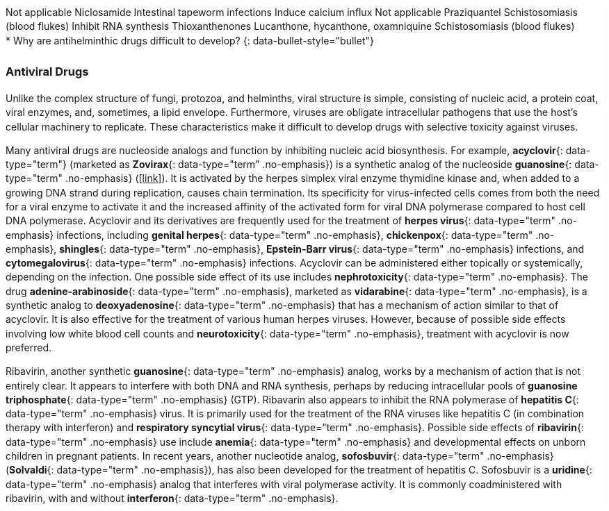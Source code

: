 <td data-valign="top" data-align="left">Not applicable</td>
<td data-valign="top" data-align="left">Niclosamide</td>
<td data-valign="top" data-align="left">Intestinal tapeworm infections</td>
</tr>
<tr valign="top">
<td data-valign="top" data-align="left">Induce calcium influx</td>
<td data-valign="top" data-align="left">Not applicable</td>
<td data-valign="top" data-align="left">Praziquantel</td>
<td data-valign="top" data-align="left">Schistosomiasis (blood flukes)</td>
</tr>
<tr valign="top">
<td data-valign="top" data-align="left">Inhibit RNA synthesis</td>
<td data-valign="top" data-align="left">Thioxanthenones</td>
<td data-valign="top" data-align="left">Lucanthone, hycanthone, oxamniquine</td>
<td data-valign="top" data-align="left">Schistosomiasis (blood flukes)</td>
</tr>
</tbody></table>

<div data-type="note" class="microbiology check-your-understanding" markdown="1">
* Why are antihelminthic drugs difficult to develop?
{: data-bullet-style="bullet"}

</div>

### Antiviral Drugs

Unlike the complex structure of fungi, protozoa, and helminths, viral structure is simple, consisting of nucleic acid, a protein coat, viral enzymes, and, sometimes, a lipid envelope. Furthermore, viruses are obligate intracellular pathogens that use the host’s cellular machinery to replicate. These characteristics make it difficult to develop drugs with selective toxicity against viruses.

Many antiviral drugs are nucleoside analogs and function by inhibiting nucleic acid biosynthesis. For example, **acyclovir**{: data-type="term"} (marketed as **Zovirax**{: data-type="term" .no-emphasis}) is a synthetic analog of the nucleoside **guanosine**{: data-type="term" .no-emphasis} ([\[link\]](#OSC_Microbio_14_03_Acyclovir)). It is activated by the herpes simplex viral enzyme thymidine kinase and, when added to a growing DNA strand during replication, causes chain termination. Its specificity for virus-infected cells comes from both the need for a viral enzyme to activate it and the increased affinity of the activated form for viral DNA polymerase compared to host cell DNA polymerase. Acyclovir and its derivatives are frequently used for the treatment of **herpes virus**{: data-type="term" .no-emphasis} infections, including **genital herpes**{: data-type="term" .no-emphasis}, **chickenpox**{: data-type="term" .no-emphasis}, **shingles**{: data-type="term" .no-emphasis}, **Epstein-Barr virus**{: data-type="term" .no-emphasis} infections, and **cytomegalovirus**{: data-type="term" .no-emphasis} infections. Acyclovir can be administered either topically or systemically, depending on the infection. One possible side effect of its use includes **nephrotoxicity**{: data-type="term" .no-emphasis}. The drug **adenine-arabinoside**{: data-type="term" .no-emphasis}, marketed as **vidarabine**{: data-type="term" .no-emphasis}, is a synthetic analog to **deoxyadenosine**{: data-type="term" .no-emphasis} that has a mechanism of action similar to that of acyclovir. It is also effective for the treatment of various human herpes viruses. However, because of possible side effects involving low white blood cell counts and **neurotoxicity**{: data-type="term" .no-emphasis}, treatment with acyclovir is now preferred.

Ribavirin, another synthetic **guanosine**{: data-type="term" .no-emphasis} analog, works by a mechanism of action that is not entirely clear. It appears to interfere with both DNA and RNA synthesis, perhaps by reducing intracellular pools of **guanosine triphosphate**{: data-type="term" .no-emphasis} (GTP). Ribavarin also appears to inhibit the RNA polymerase of **hepatitis C**{: data-type="term" .no-emphasis} virus. It is primarily used for the treatment of the RNA viruses like hepatitis C (in combination therapy with interferon) and **respiratory syncytial virus**{: data-type="term" .no-emphasis}. Possible side effects of **ribavirin**{: data-type="term" .no-emphasis} use include **anemia**{: data-type="term" .no-emphasis} and developmental effects on unborn children in pregnant patients. In recent years, another nucleotide analog, **sofosbuvir**{: data-type="term" .no-emphasis} (**Solvaldi**{: data-type="term" .no-emphasis}), has also been developed for the treatment of hepatitis C. Sofosbuvir is a **uridine**{: data-type="term" .no-emphasis} analog that interferes with viral polymerase activity. It is commonly coadministered with ribavirin, with and without **interferon**{: data-type="term" .no-emphasis}.


[1]: https://openstax.org/l/22HIVUSDepthea
